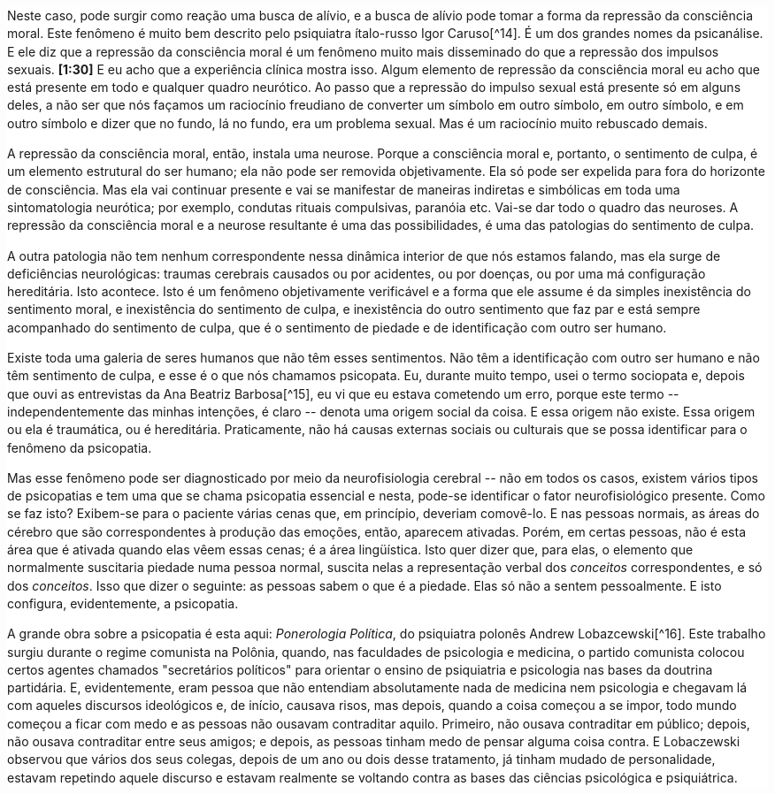 Neste caso, pode surgir como reação uma busca de alívio, e a busca de alívio pode tomar a forma da repressão da consciência moral. Este fenômeno é muito bem descrito pelo psiquiatra ítalo-russo Igor Caruso[^14]. É um dos grandes nomes da psicanálise. E ele diz que a repressão da consciência moral é um fenômeno muito mais disseminado do que a repressão dos impulsos sexuais. **\[1:30\]** E eu acho que a experiência clínica mostra isso. Algum elemento de repressão da consciência moral eu acho que está presente em todo e qualquer quadro neurótico. Ao passo que a repressão do impulso sexual está presente só em alguns deles, a não ser que nós façamos um raciocínio freudiano de converter um símbolo em outro símbolo, em outro símbolo, e em outro símbolo e dizer que no fundo, lá no fundo, era um problema sexual. Mas é um raciocínio muito rebuscado demais.

A repressão da consciência moral, então, instala uma neurose. Porque a consciência moral e, portanto, o sentimento de culpa, é um elemento estrutural do ser humano; ela não pode ser removida objetivamente. Ela só pode ser expelida para fora do horizonte de consciência. Mas ela vai continuar presente e vai se manifestar de maneiras indiretas e simbólicas em toda uma sintomatologia neurótica; por exemplo, condutas rituais compulsivas, paranóia etc. Vai-se dar todo o quadro das neuroses. A repressão da consciência moral e a neurose resultante é uma das possibilidades, é uma das patologias do sentimento de culpa.

A outra patologia não tem nenhum correspondente nessa dinâmica interior de que nós estamos falando, mas ela surge de deficiências neurológicas: traumas cerebrais causados ou por acidentes, ou por doenças, ou por uma má configuração hereditária. Isto acontece. Isto é um fenômeno objetivamente verificável e a forma que ele assume é da simples inexistência do sentimento moral, e inexistência do sentimento de culpa, e inexistência do outro sentimento que faz par e está sempre acompanhado do sentimento de culpa, que é o sentimento de piedade e de identificação com outro ser humano.

Existe toda uma galeria de seres humanos que não têm esses sentimentos. Não têm a identificação com outro ser humano e não têm sentimento de culpa, e esse é o que nós chamamos psicopata. Eu, durante muito tempo, usei o termo sociopata e, depois que ouvi as entrevistas da Ana Beatriz Barbosa[^15], eu vi que eu estava cometendo um erro, porque este termo -- independentemente das minhas intenções, é claro -- denota uma origem social da coisa. E essa origem não existe. Essa origem ou ela é traumática, ou é hereditária. Praticamente, não há causas externas sociais ou culturais que se possa identificar para o fenômeno da psicopatia.

Mas esse fenômeno pode ser diagnosticado por meio da neurofisiologia cerebral -- não em todos os casos, existem vários tipos de psicopatias e tem uma que se chama psicopatia essencial e nesta, pode-se identificar o fator neurofisiológico presente. Como se faz isto? Exibem-se para o paciente várias cenas que, em princípio, deveriam comovê-lo. E nas pessoas normais, as áreas do cérebro que são correspondentes à produção das emoções, então, aparecem ativadas. Porém, em certas pessoas, não é esta área que é ativada quando elas vêem essas cenas; é a área lingüística. Isto quer dizer que, para elas, o elemento que normalmente suscitaria piedade numa pessoa normal, suscita nelas a representação verbal dos *conceitos* correspondentes, e só dos *conceitos*. Isso que dizer o seguinte: as pessoas sabem o que é a piedade. Elas só não a sentem pessoalmente. E isto configura, evidentemente, a psicopatia.

A grande obra sobre a psicopatia é esta aqui: *Ponerologia Política*, do psiquiatra polonês Andrew Lobazcewski[^16]. Este trabalho surgiu durante o regime comunista na Polônia, quando, nas faculdades de psicologia e medicina, o partido comunista colocou certos agentes chamados "secretários políticos" para orientar o ensino de psiquiatria e psicologia nas bases da doutrina partidária. E, evidentemente, eram pessoa que não entendiam absolutamente nada de medicina nem psicologia e chegavam lá com aqueles discursos ideológicos e, de início, causava risos, mas depois, quando a coisa começou a se impor, todo mundo começou a ficar com medo e as pessoas não ousavam contraditar aquilo. Primeiro, não ousava contraditar em público; depois, não ousava contraditar entre seus amigos; e depois, as pessoas tinham medo de pensar alguma coisa contra. E Lobaczewski observou que vários dos seus colegas, depois de um ano ou dois desse tratamento, já tinham mudado de personalidade, estavam repetindo aquele discurso e estavam realmente se voltando contra as bases das ciências psicológica e psiquiátrica.


[^1]: **Sigmund Freud** (1856 - 1939) médico, desenvolveu o que é hoje a base da psicanálise. Nasceu na região da Morávia, que então fazia parte do Império Austro-Húngaro, hoje na República Tcheca. Sua mãe, Amália, era a terceira esposa de Jacob, um modesto comerciante. A família mudou-se para Viena em 1860. Em 1877, ele abreviou o seu nome de Sigismund Schlomo Freud para Sigmund Freud. Desde 1873, era aluno da Faculdade de Medicina da Universidade de Viena, onde gostava de pesquisar no laboratório de Neurofisiologia. Ao se formar, em 1882, entrou para o Hospital Geral de Viena. Trabalhou por seis meses com o neurologista francês Jean Martin Charcot, que lhe mostrou o uso da hipnose. Em parceria com o médico Joseph Breuer, seu principal colaborador, ele publicou em 1895 o *\"Estudo sobre Histeria\"*. O livro descreve a teoria de que as emoções reprimidas levam aos sintomas da histeria, que poderiam desaparecer se o paciente conseguisse se expressar. Insatisfeito com a hipnose, Freud desenvolveu o que é uma das bases da técnica psicanalítica: a livre associação. O paciente é convidado a falar o que lhe vem à mente para revelar memórias reprimidas causadoras de neuroses. Em 1899, publicou *\"A interpretação dos sonhos\"*, em que afirma que os sonhos são \"a estrada mestra para o inconsciente\", a camada mais profunda da mente humana, um mundo íntimo que se oculta no interior de cada indivíduo, comandando seu comportamento, a despeito de suas convicções conscientes. Mesmo com dificuldades para ser reconhecido pelo meio acadêmico, Freud reuniu um grupo que deu origem, em 1908, à Sociedade Psicanalítica de Viena. Seus mais fiéis seguidores eram Karl Abraham, Sandor Ferenczi e Ernest Jones. Já Alfred Adler e Carl Jung acabaram como dissidentes. A perda de Jung foi muito mais dolorosa, pois Freud esperava que o discípulo, suíço e protestante, projetasse a psicanálise além do ambiente judaico. Além de discordar do papel prioritário dado por Freud ao desejo, Jung se tornou místico. Sensibilizado pela Primeira Guerra Mundial e pela morte da filha Sophie, vítima de gripe, Freud teorizou sobre a luta constante entre a força da vida e do amor contra a morte e a destruição, simbolizados pelos deuses gregos Eros (amor) e Tanatos (morte). A sua teoria da mente ganhou forma com a publicação em 1923, de *\"O Ego e o Id\"*. Em 1938, já velho e com câncer, fugiu para a Inglaterra, onde morreu no ano seguinte. Atualmente, Freud continua tão polêmico quanto na época em que esteve vivo. Por um lado, é verdadeiramente idolatrado por seguidores ortodoxos da teoria psicanalítica - e, aliás, em vida, Freud demonstrava uma inegável satisfação em ser reverenciado como um gênio. Por outro, é visto também como um mistificador, principalmente a partir da década de 1990, quando as descobertas da neurociência questionaram muitos dos princípios fundamentais da psicanálise.